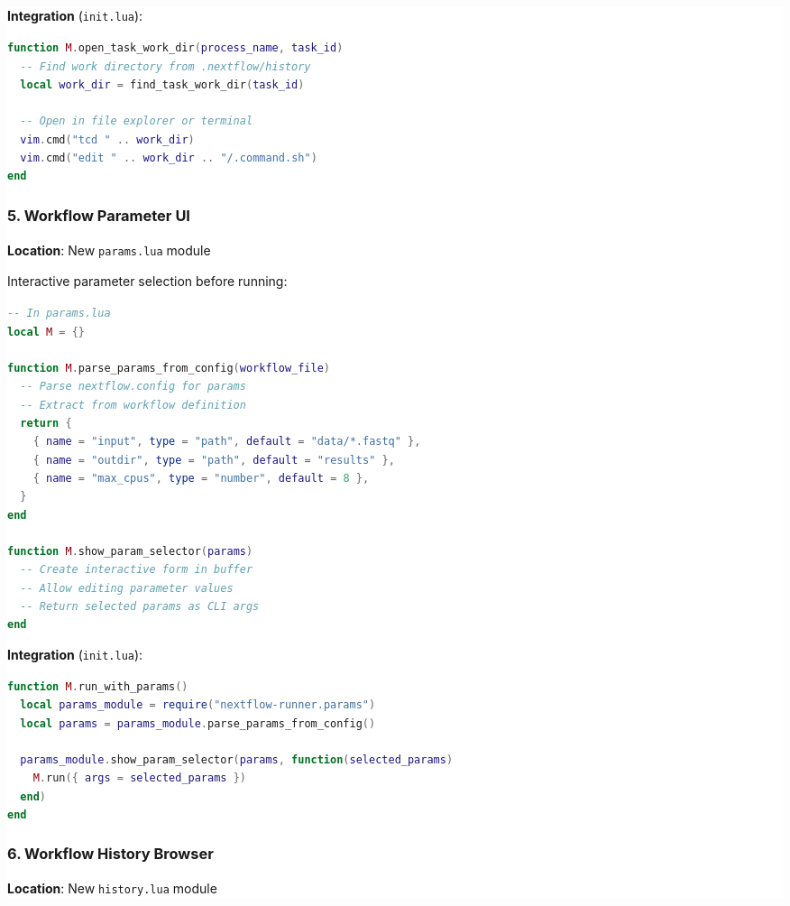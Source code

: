 **Integration** (`init.lua`):
```lua
function M.open_task_work_dir(process_name, task_id)
  -- Find work directory from .nextflow/history
  local work_dir = find_task_work_dir(task_id)

  -- Open in file explorer or terminal
  vim.cmd("tcd " .. work_dir)
  vim.cmd("edit " .. work_dir .. "/.command.sh")
end
```

### 5. Workflow Parameter UI

**Location**: New `params.lua` module

Interactive parameter selection before running:

```lua
-- In params.lua
local M = {}

function M.parse_params_from_config(workflow_file)
  -- Parse nextflow.config for params
  -- Extract from workflow definition
  return {
    { name = "input", type = "path", default = "data/*.fastq" },
    { name = "outdir", type = "path", default = "results" },
    { name = "max_cpus", type = "number", default = 8 },
  }
end

function M.show_param_selector(params)
  -- Create interactive form in buffer
  -- Allow editing parameter values
  -- Return selected params as CLI args
end
```

**Integration** (`init.lua`):
```lua
function M.run_with_params()
  local params_module = require("nextflow-runner.params")
  local params = params_module.parse_params_from_config()

  params_module.show_param_selector(params, function(selected_params)
    M.run({ args = selected_params })
  end)
end
```

### 6. Workflow History Browser

**Location**: New `history.lua` module
